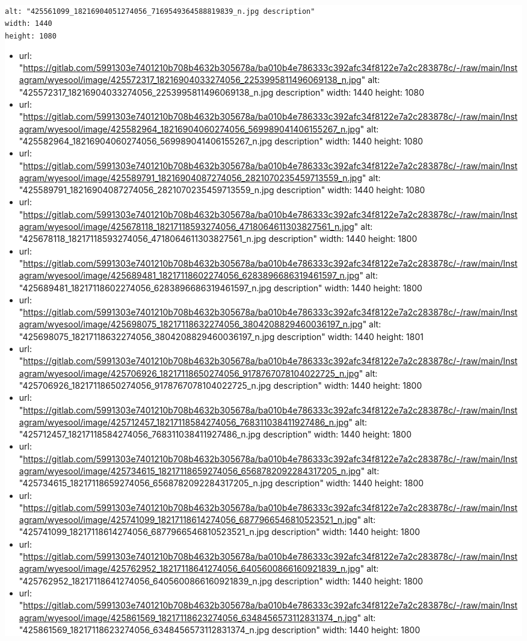     alt: "425561099_18216904051274056_7169549364588819839_n.jpg description"
    width: 1440
    height: 1080
  - url: "https://gitlab.com/5991303e7401210b708b4632b305678a/ba010b4e786333c392afc34f8122e7a2c283878c/-/raw/main/Instagram/wyesool/image/425572317_18216904033274056_2253995811496069138_n.jpg"
    alt: "425572317_18216904033274056_2253995811496069138_n.jpg description"
    width: 1440
    height: 1080
  - url: "https://gitlab.com/5991303e7401210b708b4632b305678a/ba010b4e786333c392afc34f8122e7a2c283878c/-/raw/main/Instagram/wyesool/image/425582964_18216904060274056_569989041406155267_n.jpg"
    alt: "425582964_18216904060274056_569989041406155267_n.jpg description"
    width: 1440
    height: 1080
  - url: "https://gitlab.com/5991303e7401210b708b4632b305678a/ba010b4e786333c392afc34f8122e7a2c283878c/-/raw/main/Instagram/wyesool/image/425589791_18216904087274056_2821070235459713559_n.jpg"
    alt: "425589791_18216904087274056_2821070235459713559_n.jpg description"
    width: 1440
    height: 1080
  - url: "https://gitlab.com/5991303e7401210b708b4632b305678a/ba010b4e786333c392afc34f8122e7a2c283878c/-/raw/main/Instagram/wyesool/image/425678118_18217118593274056_4718064611303827561_n.jpg"
    alt: "425678118_18217118593274056_4718064611303827561_n.jpg description"
    width: 1440
    height: 1800
  - url: "https://gitlab.com/5991303e7401210b708b4632b305678a/ba010b4e786333c392afc34f8122e7a2c283878c/-/raw/main/Instagram/wyesool/image/425689481_18217118602274056_6283896686319461597_n.jpg"
    alt: "425689481_18217118602274056_6283896686319461597_n.jpg description"
    width: 1440
    height: 1800
  - url: "https://gitlab.com/5991303e7401210b708b4632b305678a/ba010b4e786333c392afc34f8122e7a2c283878c/-/raw/main/Instagram/wyesool/image/425698075_18217118632274056_3804208829460036197_n.jpg"
    alt: "425698075_18217118632274056_3804208829460036197_n.jpg description"
    width: 1440
    height: 1801
  - url: "https://gitlab.com/5991303e7401210b708b4632b305678a/ba010b4e786333c392afc34f8122e7a2c283878c/-/raw/main/Instagram/wyesool/image/425706926_18217118650274056_9178767078104022725_n.jpg"
    alt: "425706926_18217118650274056_9178767078104022725_n.jpg description"
    width: 1440
    height: 1800
  - url: "https://gitlab.com/5991303e7401210b708b4632b305678a/ba010b4e786333c392afc34f8122e7a2c283878c/-/raw/main/Instagram/wyesool/image/425712457_18217118584274056_768311038411927486_n.jpg"
    alt: "425712457_18217118584274056_768311038411927486_n.jpg description"
    width: 1440
    height: 1800
  - url: "https://gitlab.com/5991303e7401210b708b4632b305678a/ba010b4e786333c392afc34f8122e7a2c283878c/-/raw/main/Instagram/wyesool/image/425734615_18217118659274056_6568782092284317205_n.jpg"
    alt: "425734615_18217118659274056_6568782092284317205_n.jpg description"
    width: 1440
    height: 1800
  - url: "https://gitlab.com/5991303e7401210b708b4632b305678a/ba010b4e786333c392afc34f8122e7a2c283878c/-/raw/main/Instagram/wyesool/image/425741099_18217118614274056_6877966546810523521_n.jpg"
    alt: "425741099_18217118614274056_6877966546810523521_n.jpg description"
    width: 1440
    height: 1800
  - url: "https://gitlab.com/5991303e7401210b708b4632b305678a/ba010b4e786333c392afc34f8122e7a2c283878c/-/raw/main/Instagram/wyesool/image/425762952_18217118641274056_6405600866160921839_n.jpg"
    alt: "425762952_18217118641274056_6405600866160921839_n.jpg description"
    width: 1440
    height: 1800
  - url: "https://gitlab.com/5991303e7401210b708b4632b305678a/ba010b4e786333c392afc34f8122e7a2c283878c/-/raw/main/Instagram/wyesool/image/425861569_18217118623274056_6348456573112831374_n.jpg"
    alt: "425861569_18217118623274056_6348456573112831374_n.jpg description"
    width: 1440
    height: 1800